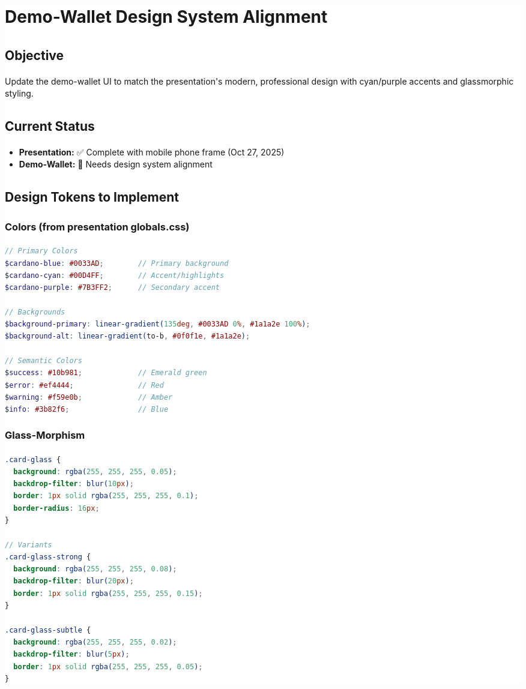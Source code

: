 # Demo-Wallet Design System Alignment

## Objective
Update the demo-wallet UI to match the presentation's modern, professional design with cyan/purple accents and glassmorphic styling.

## Current Status
- **Presentation:** ✅ Complete with mobile phone frame (Oct 27, 2025)
- **Demo-Wallet:** 🔄 Needs design system alignment

## Design Tokens to Implement

### Colors (from presentation globals.css)
```scss
// Primary Colors
$cardano-blue: #0033AD;        // Primary background
$cardano-cyan: #00D4FF;        // Accent/highlights
$cardano-purple: #7B3FF2;      // Secondary accent

// Backgrounds
$background-primary: linear-gradient(135deg, #0033AD 0%, #1a1a2e 100%);
$background-alt: linear-gradient(to-b, #0f0f1e, #1a1a2e);

// Semantic Colors
$success: #10b981;             // Emerald green
$error: #ef4444;               // Red
$warning: #f59e0b;             // Amber
$info: #3b82f6;                // Blue
```

### Glass-Morphism
```scss
.card-glass {
  background: rgba(255, 255, 255, 0.05);
  backdrop-filter: blur(10px);
  border: 1px solid rgba(255, 255, 255, 0.1);
  border-radius: 16px;
}

// Variants
.card-glass-strong {
  background: rgba(255, 255, 255, 0.08);
  backdrop-filter: blur(20px);
  border: 1px solid rgba(255, 255, 255, 0.15);
}

.card-glass-subtle {
  background: rgba(255, 255, 255, 0.02);
  backdrop-filter: blur(5px);
  border: 1px solid rgba(255, 255, 255, 0.05);
}
```
